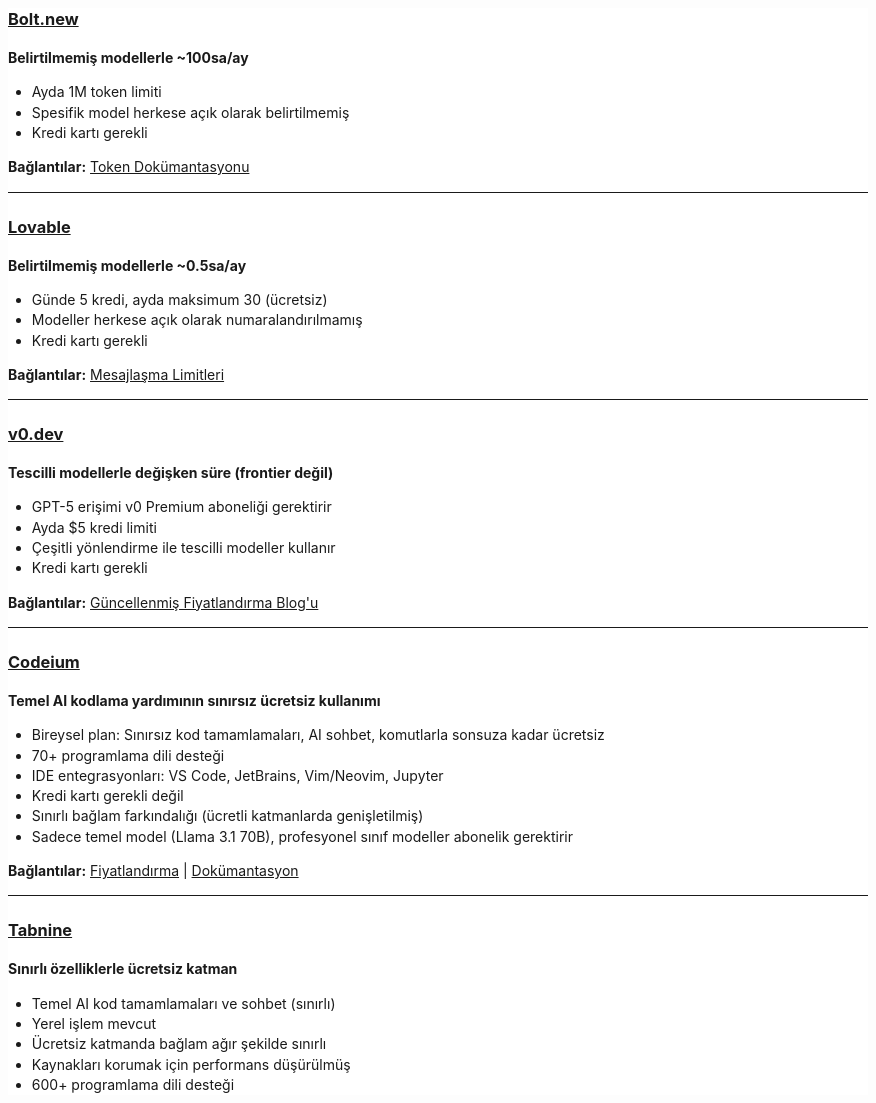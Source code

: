 ### [Bolt.new](https://bolt.new/)

**Belirtilmemiş modellerle ~100sa/ay**
- Ayda 1M token limiti
- Spesifik model herkese açık olarak belirtilmemiş
- Kredi kartı gerekli

**Bağlantılar:** [Token Dokümantasyonu](https://support.bolt.new/account-and-subscription/tokens)

---

### [Lovable](https://lovable.dev/)

**Belirtilmemiş modellerle ~0.5sa/ay**
- Günde 5 kredi, ayda maksimum 30 (ücretsiz)
- Modeller herkese açık olarak numaralandırılmamış
- Kredi kartı gerekli

**Bağlantılar:** [Mesajlaşma Limitleri](https://docs.lovable.dev/user-guides/messaging-limits)

---

### [v0.dev](https://v0.dev/)

**Tescilli modellerle değişken süre (frontier değil)**
- GPT-5 erişimi v0 Premium aboneliği gerektirir
- Ayda $5 kredi limiti
- Çeşitli yönlendirme ile tescilli modeller kullanır
- Kredi kartı gerekli

**Bağlantılar:** [Güncellenmiş Fiyatlandırma Blog'u](https://vercel.com/blog/improved-v0-pricing-5luSrdRUJsRvf1kXWoYGxh)

---

### [Codeium](https://codeium.com/)

**Temel AI kodlama yardımının sınırsız ücretsiz kullanımı**
- Bireysel plan: Sınırsız kod tamamlamaları, AI sohbet, komutlarla sonsuza kadar ücretsiz
- 70+ programlama dili desteği
- IDE entegrasyonları: VS Code, JetBrains, Vim/Neovim, Jupyter
- Kredi kartı gerekli değil
- Sınırlı bağlam farkındalığı (ücretli katmanlarda genişletilmiş)
- Sadece temel model (Llama 3.1 70B), profesyonel sınıf modeller abonelik gerektirir

**Bağlantılar:** [Fiyatlandırma](https://codeium.com/pricing) | [Dokümantasyon](https://codeium.com/docs)

---

### [Tabnine](https://www.tabnine.com/)

**Sınırlı özelliklerle ücretsiz katman**
- Temel AI kod tamamlamaları ve sohbet (sınırlı)
- Yerel işlem mevcut
- Ücretsiz katmanda bağlam ağır şekilde sınırlı
- Kaynakları korumak için performans düşürülmüş
- 600+ programlama dili desteği

